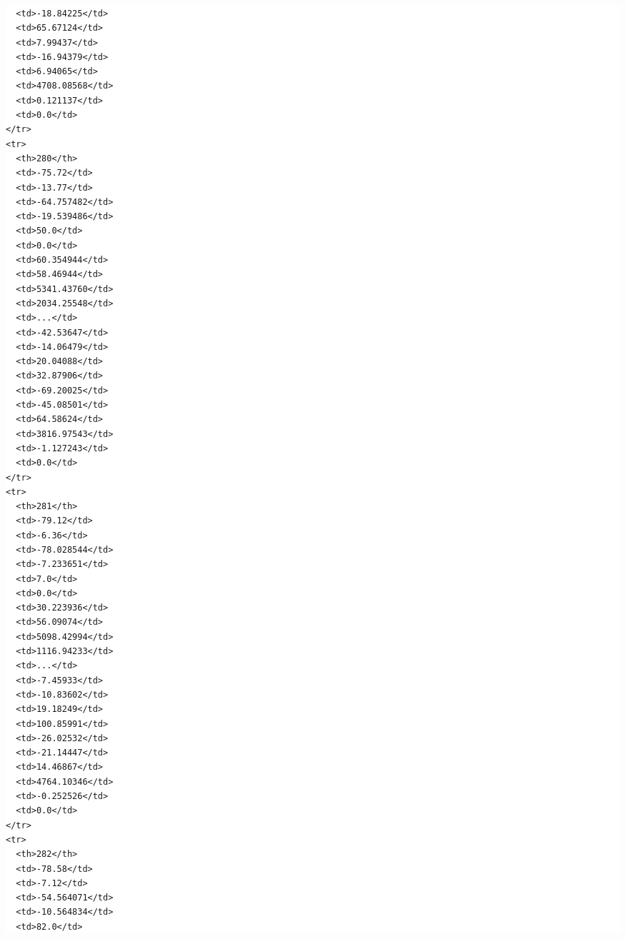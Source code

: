       <td>-18.84225</td>
      <td>65.67124</td>
      <td>7.99437</td>
      <td>-16.94379</td>
      <td>6.94065</td>
      <td>4708.08568</td>
      <td>0.121137</td>
      <td>0.0</td>
    </tr>
    <tr>
      <th>280</th>
      <td>-75.72</td>
      <td>-13.77</td>
      <td>-64.757482</td>
      <td>-19.539486</td>
      <td>50.0</td>
      <td>0.0</td>
      <td>60.354944</td>
      <td>58.46944</td>
      <td>5341.43760</td>
      <td>2034.25548</td>
      <td>...</td>
      <td>-42.53647</td>
      <td>-14.06479</td>
      <td>20.04088</td>
      <td>32.87906</td>
      <td>-69.20025</td>
      <td>-45.08501</td>
      <td>64.58624</td>
      <td>3816.97543</td>
      <td>-1.127243</td>
      <td>0.0</td>
    </tr>
    <tr>
      <th>281</th>
      <td>-79.12</td>
      <td>-6.36</td>
      <td>-78.028544</td>
      <td>-7.233651</td>
      <td>7.0</td>
      <td>0.0</td>
      <td>30.223936</td>
      <td>56.09074</td>
      <td>5098.42994</td>
      <td>1116.94233</td>
      <td>...</td>
      <td>-7.45933</td>
      <td>-10.83602</td>
      <td>19.18249</td>
      <td>100.85991</td>
      <td>-26.02532</td>
      <td>-21.14447</td>
      <td>14.46867</td>
      <td>4764.10346</td>
      <td>-0.252526</td>
      <td>0.0</td>
    </tr>
    <tr>
      <th>282</th>
      <td>-78.58</td>
      <td>-7.12</td>
      <td>-54.564071</td>
      <td>-10.564834</td>
      <td>82.0</td>